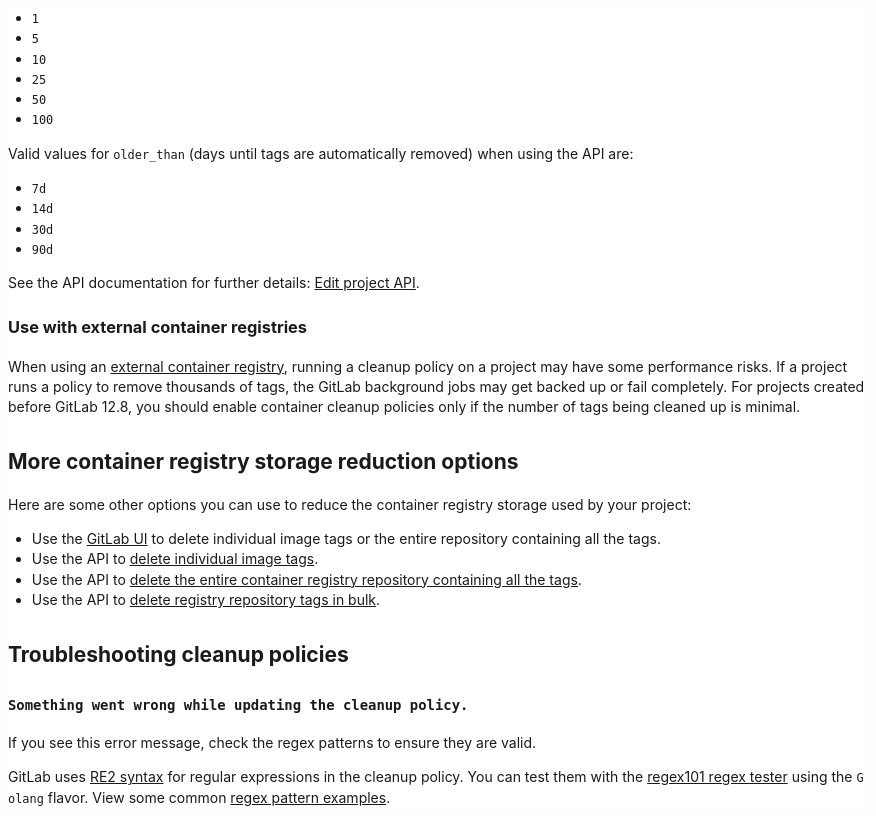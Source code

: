 - `1`
- `5`
- `10`
- `25`
- `50`
- `100`

Valid values for `older_than` (days until tags are automatically removed) when using the API are:

- `7d`
- `14d`
- `30d`
- `90d`

See the API documentation for further details: [Edit project API](../../../api/projects.md#edit-project).

### Use with external container registries

When using an [external container registry](../../../administration/packages/container_registry.md#use-an-external-container-registry-with-gitlab-as-an-auth-endpoint),
running a cleanup policy on a project may have some performance risks.
If a project runs a policy to remove thousands of tags,
the GitLab background jobs may get backed up or fail completely.
For projects created before GitLab 12.8, you should enable container cleanup policies
only if the number of tags being cleaned up is minimal.

## More container registry storage reduction options

Here are some other options you can use to reduce the container registry storage used by your project:

- Use the [GitLab UI](delete_container_registry_images.md#use-the-gitlab-ui)
  to delete individual image tags or the entire repository containing all the tags.
- Use the API to [delete individual image tags](../../../api/container_registry.md#delete-a-registry-repository-tag).
- Use the API to [delete the entire container registry repository containing all the tags](../../../api/container_registry.md#delete-registry-repository).
- Use the API to [delete registry repository tags in bulk](../../../api/container_registry.md#delete-registry-repository-tags-in-bulk).

## Troubleshooting cleanup policies

### `Something went wrong while updating the cleanup policy.`

If you see this error message, check the regex patterns to ensure they are valid.

GitLab uses [RE2 syntax](https://github.com/google/re2/wiki/Syntax) for regular expressions in the cleanup policy. You can test them with the [regex101 regex tester](https://regex101.com/) using the `Golang` flavor.
View some common [regex pattern examples](#regex-pattern-examples).
